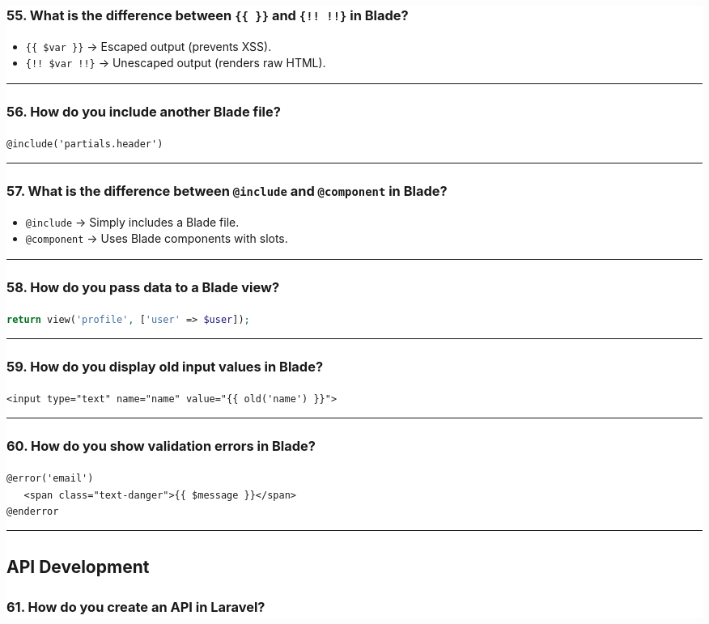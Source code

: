 
### 55. What is the difference between `{{ }}` and `{!! !!}` in Blade?

- `{{ $var }}` → Escaped output (prevents XSS).
- `{!! $var !!}` → Unescaped output (renders raw HTML).

---

### 56. How do you include another Blade file?

```blade
@include('partials.header')
```

---

### 57. What is the difference between `@include` and `@component` in Blade?

- `@include` → Simply includes a Blade file.
- `@component` → Uses Blade components with slots.

---

### 58. How do you pass data to a Blade view?

```php
return view('profile', ['user' => $user]);
```

---

### 59. How do you display old input values in Blade?

```blade
<input type="text" name="name" value="{{ old('name') }}">
```

---

### 60. How do you show validation errors in Blade?

```blade
@error('email')
   <span class="text-danger">{{ $message }}</span>
@enderror
```

---

## API Development

### 61. How do you create an API in Laravel?

